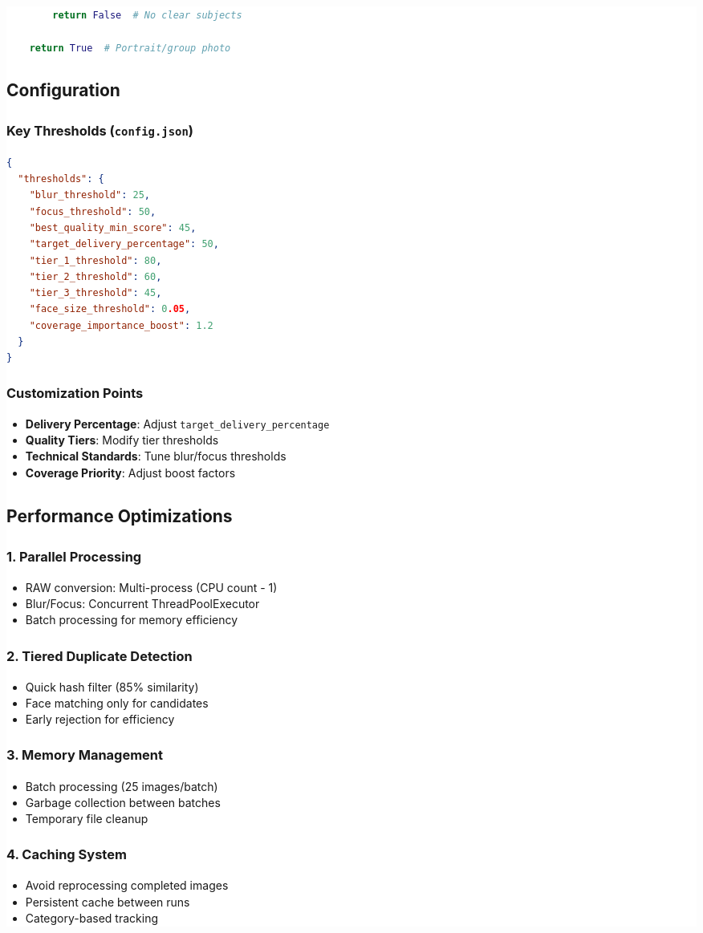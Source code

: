 ```python
        return False  # No clear subjects
    
    return True  # Portrait/group photo
```

## Configuration

### Key Thresholds (`config.json`)
```json
{
  "thresholds": {
    "blur_threshold": 25,
    "focus_threshold": 50,
    "best_quality_min_score": 45,
    "target_delivery_percentage": 50,
    "tier_1_threshold": 80,
    "tier_2_threshold": 60,
    "tier_3_threshold": 45,
    "face_size_threshold": 0.05,
    "coverage_importance_boost": 1.2
  }
}
```

### Customization Points
- **Delivery Percentage**: Adjust `target_delivery_percentage`
- **Quality Tiers**: Modify tier thresholds
- **Technical Standards**: Tune blur/focus thresholds
- **Coverage Priority**: Adjust boost factors

## Performance Optimizations

### 1. Parallel Processing
- RAW conversion: Multi-process (CPU count - 1)
- Blur/Focus: Concurrent ThreadPoolExecutor
- Batch processing for memory efficiency

### 2. Tiered Duplicate Detection
- Quick hash filter (85% similarity)
- Face matching only for candidates
- Early rejection for efficiency

### 3. Memory Management
- Batch processing (25 images/batch)
- Garbage collection between batches
- Temporary file cleanup

### 4. Caching System
- Avoid reprocessing completed images
- Persistent cache between runs
- Category-based tracking
